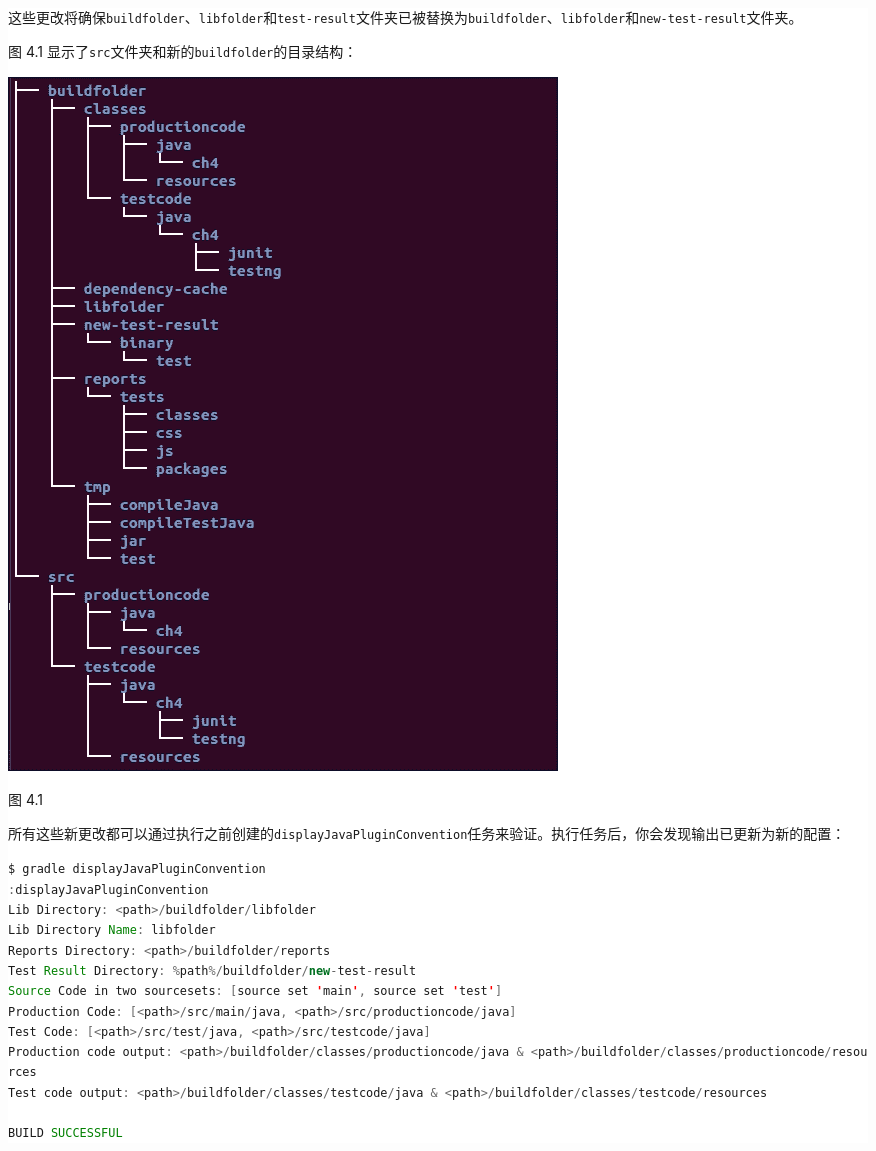 这些更改将确保`buildfolder`、`libfolder`和`test-result`文件夹已被替换为`buildfolder`、`libfolder`和`new-test-result`文件夹。

图 4.1 显示了`src`文件夹和新的`buildfolder`的目录结构：

![配置](img/B02000_04_01.jpg)

图 4.1

所有这些新更改都可以通过执行之前创建的`displayJavaPluginConvention`任务来验证。执行任务后，你会发现输出已更新为新的配置：

```java
$ gradle displayJavaPluginConvention
:displayJavaPluginConvention
Lib Directory: <path>/buildfolder/libfolder
Lib Directory Name: libfolder
Reports Directory: <path>/buildfolder/reports
Test Result Directory: %path%/buildfolder/new-test-result
Source Code in two sourcesets: [source set 'main', source set 'test']
Production Code: [<path>/src/main/java, <path>/src/productioncode/java]
Test Code: [<path>/src/test/java, <path>/src/testcode/java]
Production code output: <path>/buildfolder/classes/productioncode/java & <path>/buildfolder/classes/productioncode/resources
Test code output: <path>/buildfolder/classes/testcode/java & <path>/buildfolder/classes/testcode/resources

BUILD SUCCESSFUL

```
